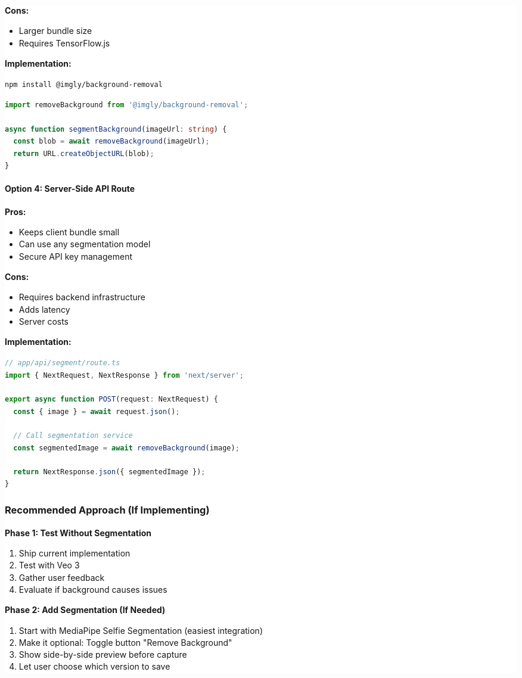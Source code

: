 **Cons:**
- Larger bundle size
- Requires TensorFlow.js

**Implementation:**
```bash
npm install @imgly/background-removal
```

```typescript
import removeBackground from '@imgly/background-removal';

async function segmentBackground(imageUrl: string) {
  const blob = await removeBackground(imageUrl);
  return URL.createObjectURL(blob);
}
```

#### Option 4: Server-Side API Route
**Pros:**
- Keeps client bundle small
- Can use any segmentation model
- Secure API key management

**Cons:**
- Requires backend infrastructure
- Adds latency
- Server costs

**Implementation:**
```typescript
// app/api/segment/route.ts
import { NextRequest, NextResponse } from 'next/server';

export async function POST(request: NextRequest) {
  const { image } = await request.json();
  
  // Call segmentation service
  const segmentedImage = await removeBackground(image);
  
  return NextResponse.json({ segmentedImage });
}
```

### Recommended Approach (If Implementing)

**Phase 1: Test Without Segmentation**
1. Ship current implementation
2. Test with Veo 3
3. Gather user feedback
4. Evaluate if background causes issues

**Phase 2: Add Segmentation (If Needed)**
1. Start with MediaPipe Selfie Segmentation (easiest integration)
2. Make it optional: Toggle button "Remove Background"
3. Show side-by-side preview before capture
4. Let user choose which version to save
